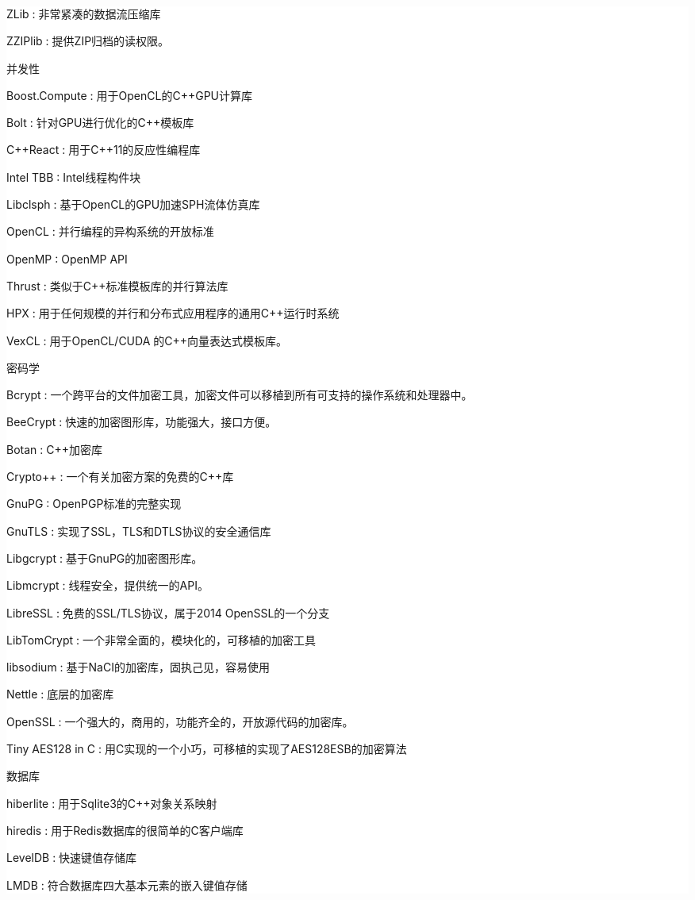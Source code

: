 ZLib : 非常紧凑的数据流压缩库

ZZIPlib : 提供ZIP归档的读权限。

并发性

Boost.Compute : 用于OpenCL的C++GPU计算库

Bolt : 针对GPU进行优化的C++模板库

C++React : 用于C++11的反应性编程库

Intel TBB : Intel线程构件块

Libclsph : 基于OpenCL的GPU加速SPH流体仿真库

OpenCL : 并行编程的异构系统的开放标准

OpenMP : OpenMP API

Thrust : 类似于C++标准模板库的并行算法库

HPX : 用于任何规模的并行和分布式应用程序的通用C++运行时系统

VexCL : 用于OpenCL/CUDA 的C++向量表达式模板库。

密码学

Bcrypt : 一个跨平台的文件加密工具，加密文件可以移植到所有可支持的操作系统和处理器中。

BeeCrypt : 快速的加密图形库，功能强大，接口方便。

Botan : C++加密库

Crypto++ : 一个有关加密方案的免费的C++库

GnuPG : OpenPGP标准的完整实现

GnuTLS : 实现了SSL，TLS和DTLS协议的安全通信库

Libgcrypt : 基于GnuPG的加密图形库。

Libmcrypt : 线程安全，提供统一的API。

LibreSSL : 免费的SSL/TLS协议，属于2014 OpenSSL的一个分支

LibTomCrypt : 一个非常全面的，模块化的，可移植的加密工具

libsodium : 基于NaCI的加密库，固执己见，容易使用

Nettle : 底层的加密库

OpenSSL : 一个强大的，商用的，功能齐全的，开放源代码的加密库。

Tiny AES128 in C : 用C实现的一个小巧，可移植的实现了AES128ESB的加密算法

数据库

hiberlite : 用于Sqlite3的C++对象关系映射

hiredis : 用于Redis数据库的很简单的C客户端库

LevelDB : 快速键值存储库

LMDB : 符合数据库四大基本元素的嵌入键值存储
